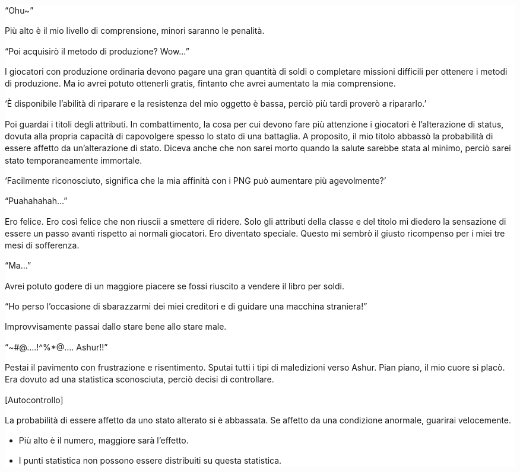 
“Ohu~”


Più alto è il mio livello di comprensione, minori saranno le penalità.


“Poi acquisirò il metodo di produzione? Wow…”


I giocatori con produzione ordinaria devono pagare una gran quantità di soldi o completare missioni difficili per ottenere i metodi di produzione. Ma io avrei potuto ottenerli gratis, fintanto che avrei aumentato la mia comprensione.


‘È disponibile l’abilità di riparare e la resistenza del mio oggetto è bassa, perciò più tardi proverò a ripararlo.’


Poi guardai i titoli degli attributi. In combattimento, la cosa per cui devono fare più attenzione i giocatori è l’alterazione di status, dovuta alla propria capacità di capovolgere spesso lo stato di una battaglia. A proposito, il mio titolo abbassò la probabilità di essere affetto da un’alterazione di stato. Diceva anche che non sarei morto quando la salute sarebbe stata al minimo, perciò sarei stato temporaneamente immortale.


‘Facilmente riconosciuto, significa che la mia affinità con i PNG può aumentare più agevolmente?’


“Puahahahah…”


Ero felice. Ero così felice che non riuscii a smettere di ridere. Solo gli attributi della classe e del titolo mi diedero la sensazione di essere un passo avanti rispetto ai normali giocatori. Ero diventato speciale. Questo mi sembrò il giusto ricompenso per i miei tre mesi di sofferenza.


“Ma…”


Avrei potuto godere di un maggiore piacere se fossi riuscito a vendere il libro per soldi.


“Ho perso l’occasione di sbarazzarmi dei miei creditori e di guidare una macchina straniera!”


Improvvisamente passai dallo stare bene allo stare male.


“~#@….!^%*@…. Ashur!!”


Pestai il pavimento con frustrazione e risentimento. Sputai tutti i tipi di maledizioni verso Ashur. Pian piano, il mio cuore si placò. Era dovuto ad una statistica sconosciuta, perciò decisi di controllare.


[Autocontrollo]


La probabilità di essere affetto da uno stato alterato si è abbassata. Se affetto da una condizione anormale, guarirai velocemente.


* Più alto è il numero, maggiore sarà l’effetto.


* I punti statistica non possono essere distribuiti su questa statistica.
